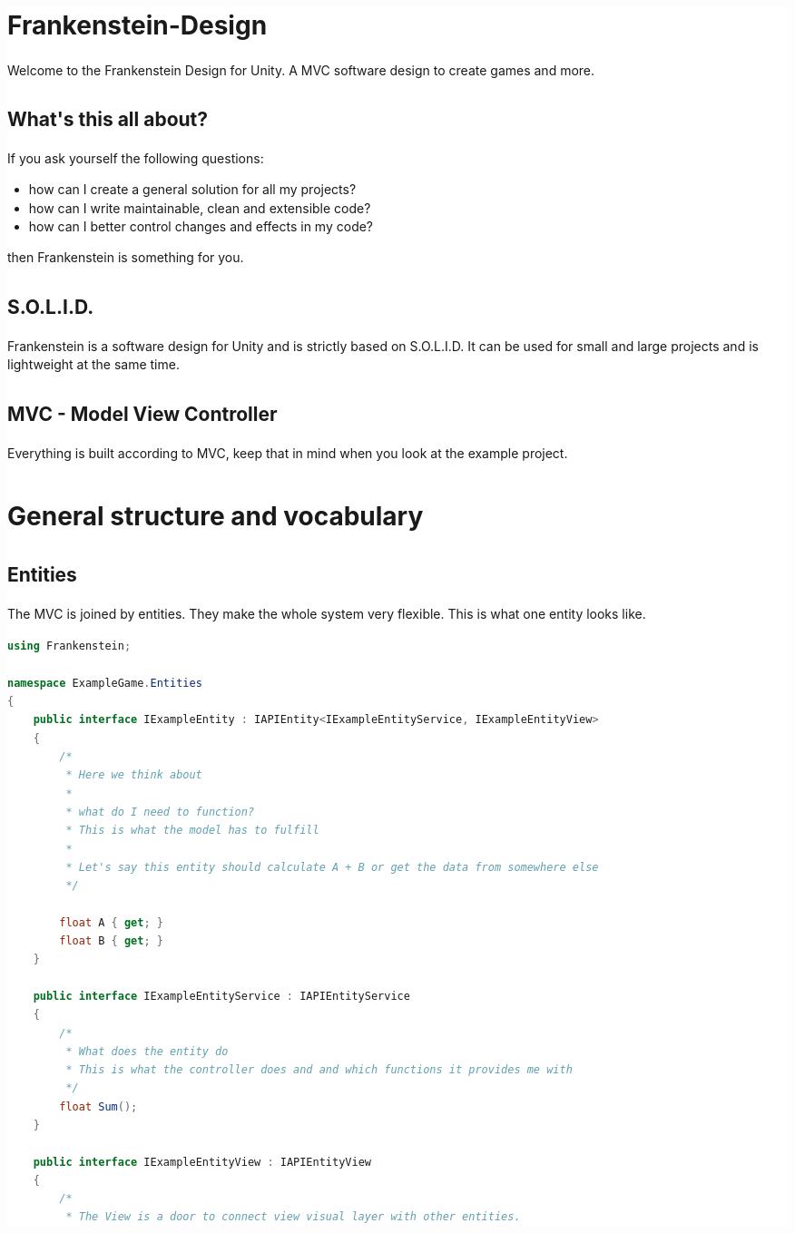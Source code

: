 # Frankenstein-Design
Welcome to the Frankenstein Design for Unity. A MVC software design to create games and more.


## What's this all about?

If you ask yourself the following questions:

* how can I create a general solution for all my projects?
* how can I write maintainable, clean and extensible code?
* how can I better control changes and effects in my code?

then Frankenstein is something for you.

## S.O.L.I.D.
Frankenstein is a software design for Unity and is strictly based on S.O.L.I.D. It can be used for small and large projects and is lightweight at the same time.

## MVC - Model View Controller
Everything is built according to MVC, keep that in mind when you look at the example project.


# General structure and vocabulary

## Entities
The MVC is joined by entities. They make the whole system very flexible. This is what one entity looks like.

```c#
using Frankenstein;

namespace ExampleGame.Entities
{
    public interface IExampleEntity : IAPIEntity<IExampleEntityService, IExampleEntityView>
    {
        /*
         * Here we think about
         * 
         * what do I need to function?
         * This is what the model has to fulfill
         *
         * Let's say this entity should calculate A + B or get the data from somewhere else
         */
        
        float A { get; }
        float B { get; }
    }

    public interface IExampleEntityService : IAPIEntityService
    {
        /*
         * What does the entity do
         * This is what the controller does and and which functions it provides me with 
         */
        float Sum();
    }

    public interface IExampleEntityView : IAPIEntityView
    {
        /*
         * The View is a door to connect view visual layer with other entities.
```